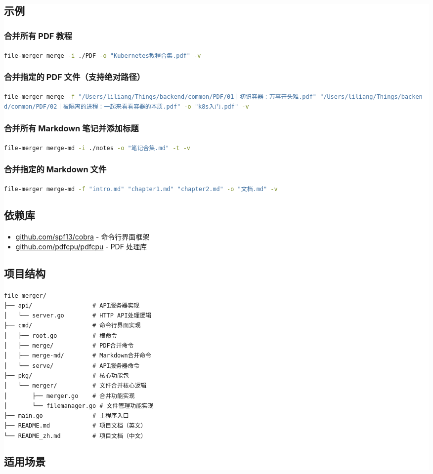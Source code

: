 ## 示例

### 合并所有 PDF 教程

```bash
file-merger merge -i ./PDF -o "Kubernetes教程合集.pdf" -v
```

### 合并指定的 PDF 文件（支持绝对路径）

```bash
file-merger merge -f "/Users/liliang/Things/backend/common/PDF/01｜初识容器：万事开头难.pdf" "/Users/liliang/Things/backend/common/PDF/02｜被隔离的进程：一起来看看容器的本质.pdf" -o "k8s入门.pdf" -v
```

### 合并所有 Markdown 笔记并添加标题

```bash
file-merger merge-md -i ./notes -o "笔记合集.md" -t -v
```

### 合并指定的 Markdown 文件

```bash
file-merger merge-md -f "intro.md" "chapter1.md" "chapter2.md" -o "文档.md" -v
```

## 依赖库

- [github.com/spf13/cobra](https://github.com/spf13/cobra) - 命令行界面框架
- [github.com/pdfcpu/pdfcpu](https://github.com/pdfcpu/pdfcpu) - PDF 处理库

## 项目结构

```
file-merger/
├── api/                 # API服务器实现
│   └── server.go        # HTTP API处理逻辑
├── cmd/                 # 命令行界面实现
│   ├── root.go          # 根命令
│   ├── merge/           # PDF合并命令
│   ├── merge-md/        # Markdown合并命令
│   └── serve/           # API服务器命令
├── pkg/                 # 核心功能包
│   └── merger/          # 文件合并核心逻辑
│       ├── merger.go    # 合并功能实现
│       └── filemanager.go # 文件管理功能实现
├── main.go              # 主程序入口
├── README.md            # 项目文档（英文）
└── README_zh.md         # 项目文档（中文）
```

## 适用场景
